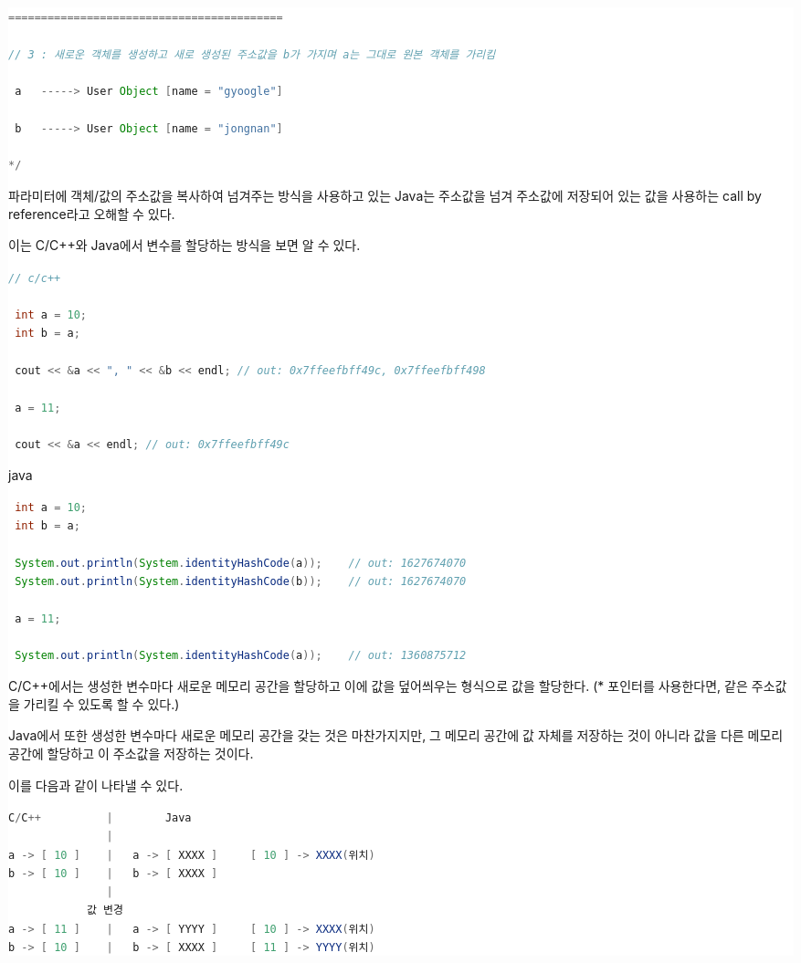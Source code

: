 ```java
==========================================

// 3 : 새로운 객체를 생성하고 새로 생성된 주소값을 b가 가지며 a는 그대로 원본 객체를 가리킴

 a   -----> User Object [name = "gyoogle"]

 b   -----> User Object [name = "jongnan"]

*/
```

파라미터에 객체/값의 주소값을 복사하여 넘겨주는 방식을 사용하고 있는 Java는 주소값을 넘겨 주소값에 저장되어 있는 값을 사용하는 call by reference라고 오해할 수 있다.

이는 C/C++와 Java에서 변수를 할당하는 방식을 보면 알 수 있다.

```C
// c/c++

 int a = 10;
 int b = a;

 cout << &a << ", " << &b << endl; // out: 0x7ffeefbff49c, 0x7ffeefbff498

 a = 11;

 cout << &a << endl; // out: 0x7ffeefbff49c
```
java
```java
 int a = 10;
 int b = a;

 System.out.println(System.identityHashCode(a));    // out: 1627674070
 System.out.println(System.identityHashCode(b));    // out: 1627674070

 a = 11;

 System.out.println(System.identityHashCode(a));    // out: 1360875712
```

C/C++에서는 생성한 변수마다 새로운 메모리 공간을 할당하고 이에 값을 덮어씌우는 형식으로 값을 할당한다. (* 포인터를 사용한다면, 같은 주소값을 가리킬 수 있도록 할 수 있다.)

Java에서 또한 생성한 변수마다 새로운 메모리 공간을 갖는 것은 마찬가지지만, 그 메모리 공간에 값 자체를 저장하는 것이 아니라 값을 다른 메모리 공간에 할당하고 이 주소값을 저장하는 것이다.

이를 다음과 같이 나타낼 수 있다.

```java
C/C++          |        Java
               |
a -> [ 10 ]    |   a -> [ XXXX ]     [ 10 ] -> XXXX(위치)
b -> [ 10 ]    |   b -> [ XXXX ]
               |
            값 변경
a -> [ 11 ]    |   a -> [ YYYY ]     [ 10 ] -> XXXX(위치)
b -> [ 10 ]    |   b -> [ XXXX ]     [ 11 ] -> YYYY(위치)

```
